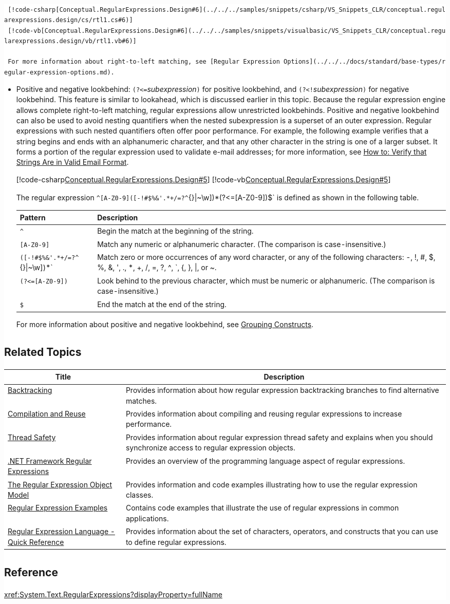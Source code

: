      [!code-csharp[Conceptual.RegularExpressions.Design#6](../../../samples/snippets/csharp/VS_Snippets_CLR/conceptual.regularexpressions.design/cs/rtl1.cs#6)]
     [!code-vb[Conceptual.RegularExpressions.Design#6](../../../samples/snippets/visualbasic/VS_Snippets_CLR/conceptual.regularexpressions.design/vb/rtl1.vb#6)]  
  
     For more information about right-to-left matching, see [Regular Expression Options](../../../docs/standard/base-types/regular-expression-options.md).  
  
-   Positive and negative lookbehind: `(?<=`*subexpression*`)` for positive lookbehind, and `(?<!`*subexpression*`)` for negative lookbehind. This feature is similar to lookahead, which is discussed earlier in this topic. Because the regular expression engine allows complete right-to-left matching, regular expressions allow unrestricted lookbehinds. Positive and negative lookbehind can also be used to avoid nesting quantifiers when the nested subexpression is a superset of an outer expression. Regular expressions with such nested quantifiers often offer poor performance. For example, the following example verifies that a string begins and ends with an alphanumeric character, and that any other character in the string is one of a larger subset. It forms a portion of the regular expression used to validate e-mail addresses; for more information, see [How to: Verify that Strings Are in Valid Email Format](../../../docs/standard/base-types/how-to-verify-that-strings-are-in-valid-email-format.md).  
  
     [!code-csharp[Conceptual.RegularExpressions.Design#5](../../../samples/snippets/csharp/VS_Snippets_CLR/conceptual.regularexpressions.design/cs/lookbehind1.cs#5)]
     [!code-vb[Conceptual.RegularExpressions.Design#5](../../../samples/snippets/visualbasic/VS_Snippets_CLR/conceptual.regularexpressions.design/vb/lookbehind1.vb#5)]  
  
     The regular expression `^[A-Z0-9]([-!#$%&'.*+/=?^`{}|~\w])*(?<=[A-Z0-9])$` is defined as shown in the following table.  
  
    |Pattern|Description|  
    |-------------|-----------------|  
    |`^`|Begin the match at the beginning of the string.|  
    |`[A-Z0-9]`|Match any numeric or alphanumeric character. (The comparison is case-insensitive.)|  
    |`([-!#$%&'.*+/=?^`{}&#124;~\w])*`|Match zero or more occurrences of any word character, or any of the following characters:  -, !, #, $, %, &, ', ., *, +, /, =, ?, ^, `, {, }, &#124;, or ~.|  
    |`(?<=[A-Z0-9])`|Look behind to the previous character, which must be numeric or alphanumeric. (The comparison is case-insensitive.)|  
    |`$`|End the match at the end of the string.|  
  
     For more information about positive and negative lookbehind, see [Grouping Constructs](../../../docs/standard/base-types/grouping-constructs-in-regular-expressions.md).  
  
## Related Topics  
  
|Title|Description|  
|-----------|-----------------|  
|[Backtracking](../../../docs/standard/base-types/backtracking-in-regular-expressions.md)|Provides information about how regular expression backtracking branches to find alternative matches.|  
|[Compilation and Reuse](../../../docs/standard/base-types/compilation-and-reuse-in-regular-expressions.md)|Provides information about compiling and reusing regular expressions to increase performance.|  
|[Thread Safety](../../../docs/standard/base-types/thread-safety-in-regular-expressions.md)|Provides information about regular expression thread safety and explains when you should synchronize access to regular expression objects.|  
|[.NET Framework Regular Expressions](../../../docs/standard/base-types/regular-expressions.md)|Provides an overview of the programming language aspect of regular expressions.|  
|[The Regular Expression Object Model](../../../docs/standard/base-types/the-regular-expression-object-model.md)|Provides information and code examples illustrating how to use the regular expression classes.|  
|[Regular Expression Examples](../../../docs/standard/base-types/regular-expression-examples.md)|Contains code examples that illustrate the use of regular expressions in common applications.|  
|[Regular Expression Language - Quick Reference](../../../docs/standard/base-types/regular-expression-language-quick-reference.md)|Provides information about the set of characters, operators, and constructs that you can use to define regular expressions.|  
  
## Reference  
 <xref:System.Text.RegularExpressions?displayProperty=fullName>
